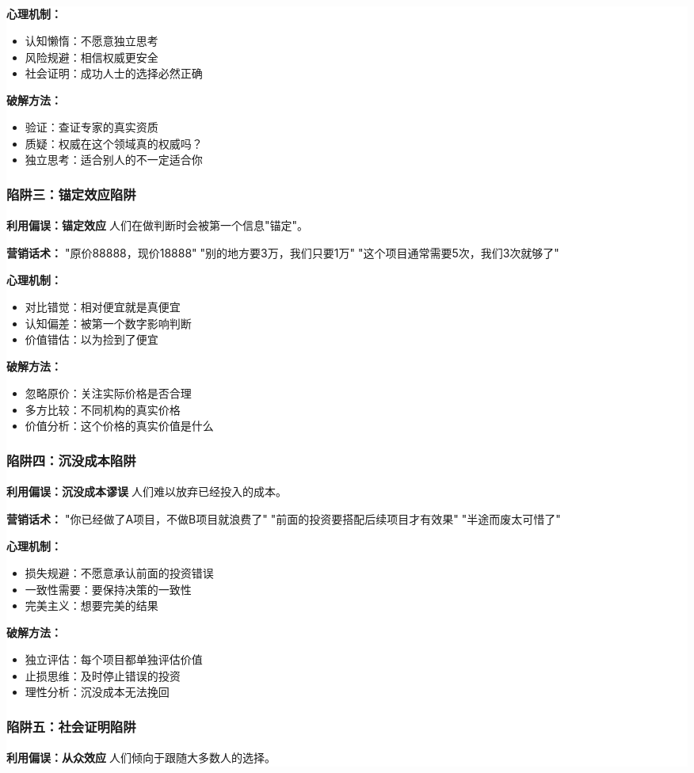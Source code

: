 **心理机制：**
- 认知懒惰：不愿意独立思考
- 风险规避：相信权威更安全
- 社会证明：成功人士的选择必然正确

**破解方法：**
- 验证：查证专家的真实资质
- 质疑：权威在这个领域真的权威吗？
- 独立思考：适合别人的不一定适合你

### 陷阱三：锚定效应陷阱

**利用偏误：锚定效应**
人们在做判断时会被第一个信息"锚定"。

**营销话术：**
"原价88888，现价18888"
"别的地方要3万，我们只要1万"
"这个项目通常需要5次，我们3次就够了"

**心理机制：**
- 对比错觉：相对便宜就是真便宜
- 认知偏差：被第一个数字影响判断
- 价值错估：以为捡到了便宜

**破解方法：**
- 忽略原价：关注实际价格是否合理
- 多方比较：不同机构的真实价格
- 价值分析：这个价格的真实价值是什么

### 陷阱四：沉没成本陷阱

**利用偏误：沉没成本谬误**
人们难以放弃已经投入的成本。

**营销话术：**
"你已经做了A项目，不做B项目就浪费了"
"前面的投资要搭配后续项目才有效果"
"半途而废太可惜了"

**心理机制：**
- 损失规避：不愿意承认前面的投资错误
- 一致性需要：要保持决策的一致性
- 完美主义：想要完美的结果

**破解方法：**
- 独立评估：每个项目都单独评估价值
- 止损思维：及时停止错误的投资
- 理性分析：沉没成本无法挽回

### 陷阱五：社会证明陷阱

**利用偏误：从众效应**
人们倾向于跟随大多数人的选择。
